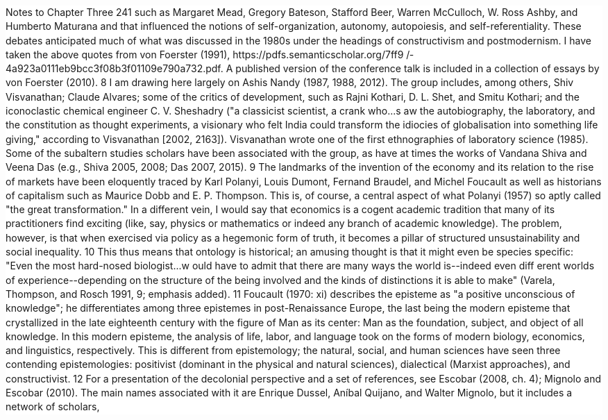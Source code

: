  Notes to Chapter Three 241 such as Margaret Mead, Gregory Bateson, Stafford Beer, Warren McCulloch, W. Ross Ashby, and Humberto Maturana and that influenced the notions of self-­organization, autonomy, autopoiesis, and self-­referentiality. ­These debates anticipated much of what was discussed in the 1980s ­under the headings of constructivism and postmodernism. I have taken the above quotes from von Foerster (1991), https://­pdfs.semanticscholar.­org/­7ff9 /­4a923a0111eb9bcc3f08b3f01109e790a732.­pdf. A published version of the conference talk is included in a collection of essays by von Foerster (2010).  8 I am drawing here largely on Ashis Nandy (1987, 1988, 2012). The group includes, among ­others, Shiv Visvanathan; Claude Alvares; some of the critics of development, such as Rajni Kothari, D. L. Shet, and Smitu Kothari; and the iconoclastic chemical engineer C. V. Sheshadry ("a classicist scientist, a crank who...s aw the autobiography, the laboratory, and the constitution as thought experiments, a visionary who felt India could transform the idiocies of globalisation into something life giving," according to Visvanathan [2002, 2163]). Visvanathan wrote one of the first ethnographies of laboratory science (1985). Some of the subaltern studies scholars have been associated with the group, as have at times the works of Vandana Shiva and Veena Das (e.g., Shiva 2005, 2008; Das 2007, 2015).  9 The landmarks of the invention of the economy and its relation to the rise of markets have been eloquently traced by Karl Polanyi, Louis Dumont, Fernand Braudel, and Michel Foucault as well as historians of capitalism such as Maurice Dobb and E. P. Thompson. This is, of course, a central aspect of what Polanyi (1957) so aptly called "the ­great transformation." In a dif­fer­ent vein, I would say that economics is a cogent academic tradition that many of its practition­ers find exciting (like, say, physics or mathe­matics or indeed any branch of academic knowledge). The prob­lem, however, is that when exercised via policy as a hegemonic form of truth, it becomes a pillar of structured unsustainability and social in­equality. 10 This thus means that ontology is historical; an amusing thought is that it might even be species specific: "Even the most hard-­nosed biologist...w ould have to admit that t­here are many ways the world is--­indeed even dif­f er­ent worlds of experience--­depending on the structure of the being involved and the kinds of distinctions it is able to make" (Varela, Thompson, and Rosch 1991, 9; emphasis added). 11 Foucault (1970: xi) describes the episteme as "a positive unconscious of knowledge"; he differentiates among three epistemes in post-­Renaissance Eu­rope, the last being the modern episteme that crystallized in the late eigh­teenth ­century with the figure of Man as its center: Man as the foundation, subject, and object of all knowledge. In this modern episteme, the analy­sis of life, ­labor, and language took on the forms of modern biology, economics, and linguistics, respectively. This is dif­fer­ent from epistemology; the natural, social, and ­human sciences have seen three contending epistemologies: positivist (dominant in the physical and natu­ral sciences), dialectical (Marxist approaches), and constructivist. 12 For a pre­sen­ta­tion of the decolonial perspective and a set of references, see Escobar (2008, ch. 4); Mignolo and Escobar (2010). The main names associated with it are Enrique Dussel, Aníbal Quijano, and Walter Mignolo, but it includes a network of scholars,
